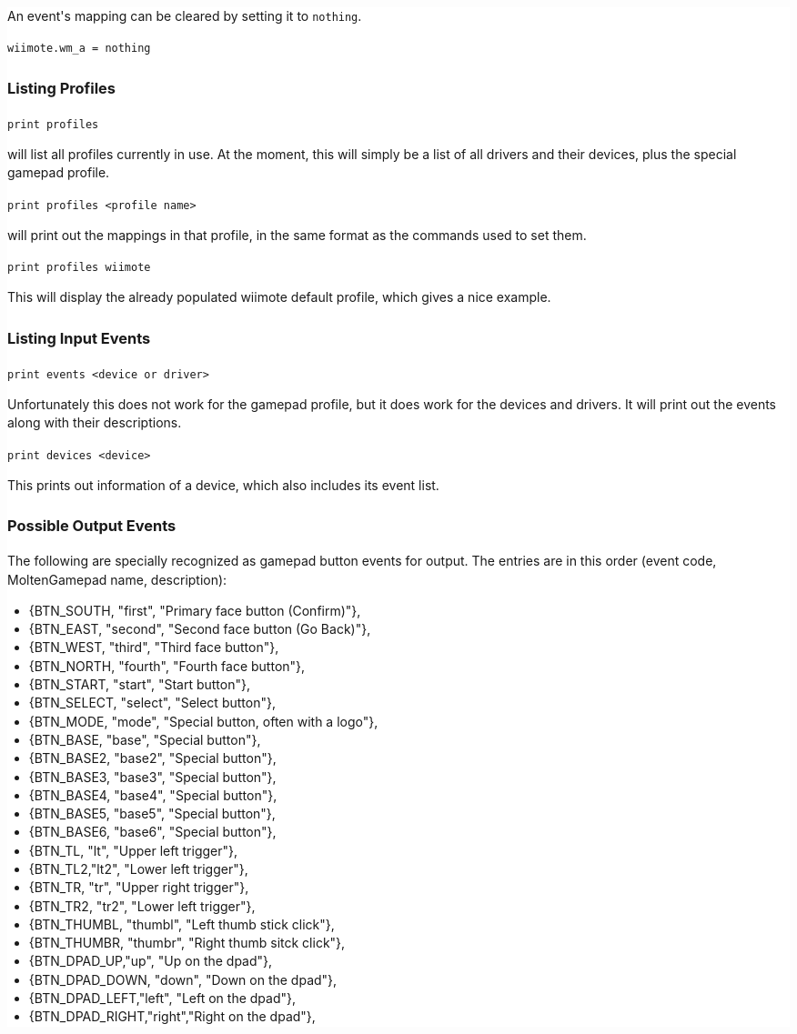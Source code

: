 An event's mapping can be cleared by setting it to `nothing`.

    wiimote.wm_a = nothing

### Listing Profiles

    print profiles

will list all profiles currently in use. At the moment, this will simply be a list of all drivers and their devices, plus the special gamepad profile.

    print profiles <profile name>

will print out the mappings in that profile, in the same format as the commands used to set them.

    print profiles wiimote

This will display the already populated wiimote default profile, which gives a nice example.

### Listing Input Events

    print events <device or driver>

Unfortunately this does not work for the gamepad profile, but it does work for the devices and drivers. It will print out the events along with their descriptions.

    print devices <device>

This prints out information of a device, which also includes its event list.


### Possible Output Events

The following are specially recognized as gamepad button events for output. The entries are in this order (event code, MoltenGamepad name, description):

*  {BTN_SOUTH, "first", "Primary face button (Confirm)"},
*  {BTN_EAST, "second", "Second face button (Go Back)"},
*  {BTN_WEST, "third", "Third face button"},
*  {BTN_NORTH, "fourth", "Fourth face button"},
*  {BTN_START, "start", "Start button"},
*  {BTN_SELECT, "select", "Select button"},
*  {BTN_MODE, "mode", "Special button, often with a logo"},
*  {BTN_BASE, "base", "Special button"},
*  {BTN_BASE2, "base2", "Special button"},
*  {BTN_BASE3, "base3", "Special button"},
*  {BTN_BASE4, "base4", "Special button"},
*  {BTN_BASE5, "base5", "Special button"},
*  {BTN_BASE6, "base6", "Special button"},
*  {BTN_TL, "lt", "Upper left trigger"},
*  {BTN_TL2,"lt2", "Lower left trigger"},
*  {BTN_TR, "tr", "Upper right trigger"},
*  {BTN_TR2, "tr2", "Lower left trigger"},
*  {BTN_THUMBL, "thumbl", "Left thumb stick click"},
*  {BTN_THUMBR, "thumbr", "Right thumb sitck click"},
*  {BTN_DPAD_UP,"up", "Up on the dpad"},
*  {BTN_DPAD_DOWN, "down", "Down on the dpad"},
*  {BTN_DPAD_LEFT,"left", "Left on the dpad"},
*  {BTN_DPAD_RIGHT,"right","Right on the dpad"},
